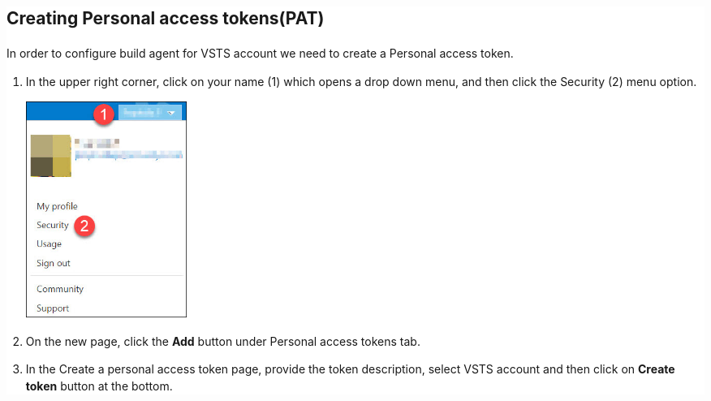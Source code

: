 ## Creating Personal access tokens(PAT)

In order to configure build agent for VSTS account we need to create a Personal access token.

1.  In the upper right corner, click on your name (1) which opens a drop down menu, and then click the Security (2) menu option.  

    <img src="./images/agent/image9.jpg" width="198" height="267" />

1.  On the new page, click the **Add** button under Personal access tokens tab.

1.  In the Create a personal access token page, provide the token description, select VSTS account and then click on **Create
    token** button at the bottom.
